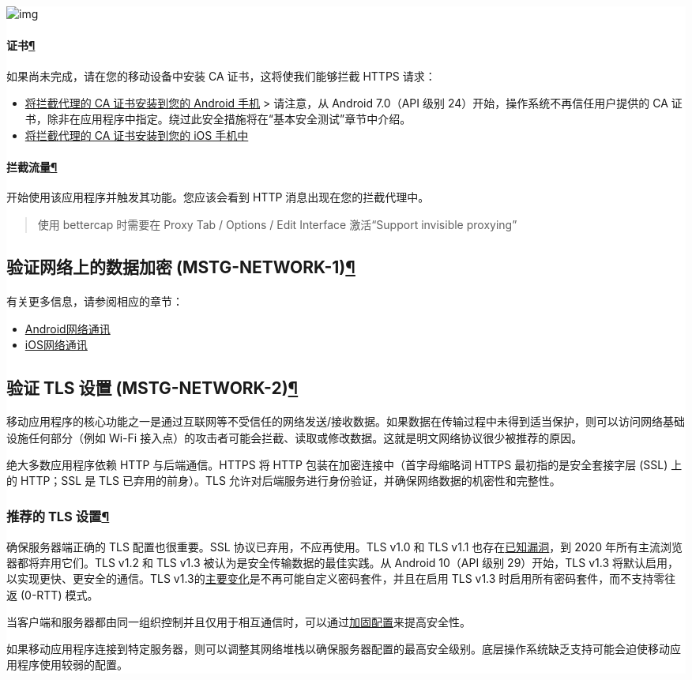 ![img](https://mas.owasp.org/assets/Images/Chapters/0x04f/burp_xamarin.png)

#### 证书[¶](https://mas.owasp.org/MASTG/General/0x04f-Testing-Network-Communication/#ca-certificates)

如果尚未完成，请在您的移动设备中安装 CA 证书，这将使我们能够拦截 HTTPS 请求：

- [将拦截代理的 CA 证书安装到您的 Android 手机](https://support.portswigger.net/customer/portal/articles/1841102-installing-burp-s-ca-certificate-in-an-android-device) > 请注意，从 Android 7.0（API 级别 24）开始，操作系统不再信任用户提供的 CA 证书，除非在应用程序中指定。绕过此安全措施将在“基本安全测试”章节中介绍。
- [将拦截代理的 CA 证书安装到您的 iOS 手机中](https://support.portswigger.net/customer/portal/articles/1841108-configuring-an-ios-device-to-work-with-burp)

#### 拦截流量[¶](https://mas.owasp.org/MASTG/General/0x04f-Testing-Network-Communication/#intercepting-traffic)

开始使用该应用程序并触发其功能。您应该会看到 HTTP 消息出现在您的拦截代理中。

> 使用 bettercap 时需要在 Proxy Tab / Options / Edit Interface 激活“Support invisible proxying”

## 验证网络上的数据加密 (MSTG-NETWORK-1)[¶](https://mas.owasp.org/MASTG/General/0x04f-Testing-Network-Communication/#verifying-data-encryption-on-the-network-mstg-network-1)

有关更多信息，请参阅相应的章节：

- [Android网络通讯](https://mas.owasp.org/MASTG/Android/0x05g-Testing-Network-Communication/#testing-data-encryption-on-the-network-mstg-network-1)
- [iOS网络通讯](https://mas.owasp.org/MASTG/iOS/0x06g-Testing-Network-Communication/#testing-data-encryption-on-the-network-mstg-network-1)

## 验证 TLS 设置 (MSTG-NETWORK-2)[¶](https://mas.owasp.org/MASTG/General/0x04f-Testing-Network-Communication/#verifying-the-tls-settings-mstg-network-2)

移动应用程序的核心功能之一是通过互联网等不受信任的网络发送/接收数据。如果数据在传输过程中未得到适当保护，则可以访问网络基础设施任何部分（例如 Wi-Fi 接入点）的攻击者可能会拦截、读取或修改数据。这就是明文网络协议很少被推荐的原因。

绝大多数应用程序依赖 HTTP 与后端通信。HTTPS 将 HTTP 包装在加密连接中（首字母缩略词 HTTPS 最初指的是安全套接字层 (SSL) 上的 HTTP；SSL 是 TLS 已弃用的前身）。TLS 允许对后端服务进行身份验证，并确保网络数据的机密性和完整性。

### 推荐的 TLS 设置[¶](https://mas.owasp.org/MASTG/General/0x04f-Testing-Network-Communication/#recommended-tls-settings)

确保服务器端正确的 TLS 配置也很重要。SSL 协议已弃用，不应再使用。TLS v1.0 和 TLS v1.1 也存在[已知漏洞](https://portswigger.net/daily-swig/the-end-is-nigh-browser-makers-ditch-support-for-aging-tls-1-0-1-1-protocols)，到 2020 年所有主流浏览器都将弃用它们。TLS v1.2 和 TLS v1.3 被认为是安全传输数据的最佳实践。从 Android 10（API 级别 29）开始，TLS v1.3 将默认启用，以实现更快、更安全的通信。TLS v1.3的[主要变化](https://developer.android.com/about/versions/10/behavior-changes-all#tls-1.3)是不再可能自定义密码套件，并且在启用 TLS v1.3 时启用所有密码套件，而不支持零往返 (0-RTT) 模式。

当客户端和服务器都由同一组织控制并且仅用于相互通信时，可以通过[加固配置](https://dev.ssllabs.com/projects/best-practices/)来提高安全性。

如果移动应用程序连接到特定服务器，则可以调整其网络堆栈以确保服务器配置的最高安全级别。底层操作系统缺乏支持可能会迫使移动应用程序使用较弱的配置。
